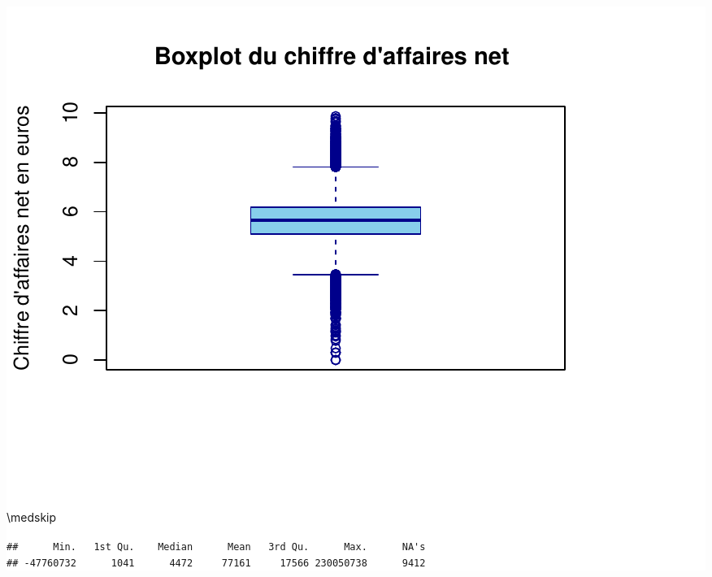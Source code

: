 ![](scdon2-UPV-report-template_sansPython_files/figure-latex/unnamed-chunk-32-1.pdf) 

\medskip


```
##      Min.   1st Qu.    Median      Mean   3rd Qu.      Max.      NA's 
## -47760732      1041      4472     77161     17566 230050738      9412
```
